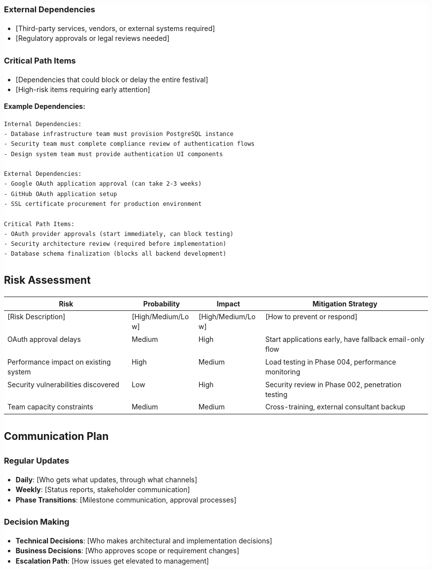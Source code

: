 ### External Dependencies  
- [Third-party services, vendors, or external systems required]
- [Regulatory approvals or legal reviews needed]

### Critical Path Items
- [Dependencies that could block or delay the entire festival]
- [High-risk items requiring early attention]

**Example Dependencies:**
```
Internal Dependencies:
- Database infrastructure team must provision PostgreSQL instance
- Security team must complete compliance review of authentication flows
- Design system team must provide authentication UI components

External Dependencies:
- Google OAuth application approval (can take 2-3 weeks)
- GitHub OAuth application setup
- SSL certificate procurement for production environment

Critical Path Items:
- OAuth provider approvals (start immediately, can block testing)
- Security architecture review (required before implementation)
- Database schema finalization (blocks all backend development)
```

## Risk Assessment

| Risk | Probability | Impact | Mitigation Strategy |
|------|-------------|--------|-------------------|
| [Risk Description] | [High/Medium/Low] | [High/Medium/Low] | [How to prevent or respond] |
| OAuth approval delays | Medium | High | Start applications early, have fallback email-only flow |
| Performance impact on existing system | High | Medium | Load testing in Phase 004, performance monitoring |
| Security vulnerabilities discovered | Low | High | Security review in Phase 002, penetration testing |
| Team capacity constraints | Medium | Medium | Cross-training, external consultant backup |

## Communication Plan

### Regular Updates
- **Daily**: [Who gets what updates, through what channels]
- **Weekly**: [Status reports, stakeholder communication]
- **Phase Transitions**: [Milestone communication, approval processes]

### Decision Making
- **Technical Decisions**: [Who makes architectural and implementation decisions]
- **Business Decisions**: [Who approves scope or requirement changes]
- **Escalation Path**: [How issues get elevated to management]
